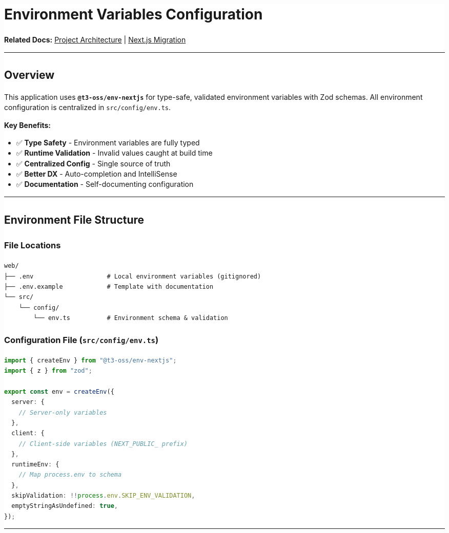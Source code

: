 # Environment Variables Configuration

**Related Docs:** [Project Architecture](../system/project_architecture.md) | [Next.js Migration](./nextjs-migration.md)

---

## Overview

This application uses **`@t3-oss/env-nextjs`** for type-safe, validated environment variables with Zod schemas. All environment configuration is centralized in `src/config/env.ts`.

**Key Benefits:**
- ✅ **Type Safety** - Environment variables are fully typed
- ✅ **Runtime Validation** - Invalid values caught at build time
- ✅ **Centralized Config** - Single source of truth
- ✅ **Better DX** - Auto-completion and IntelliSense
- ✅ **Documentation** - Self-documenting configuration

---

## Environment File Structure

### File Locations

```
web/
├── .env                    # Local environment variables (gitignored)
├── .env.example            # Template with documentation
└── src/
    └── config/
        └── env.ts          # Environment schema & validation
```

### Configuration File (`src/config/env.ts`)

```typescript
import { createEnv } from "@t3-oss/env-nextjs";
import { z } from "zod";

export const env = createEnv({
  server: {
    // Server-only variables
  },
  client: {
    // Client-side variables (NEXT_PUBLIC_ prefix)
  },
  runtimeEnv: {
    // Map process.env to schema
  },
  skipValidation: !!process.env.SKIP_ENV_VALIDATION,
  emptyStringAsUndefined: true,
});
```

---